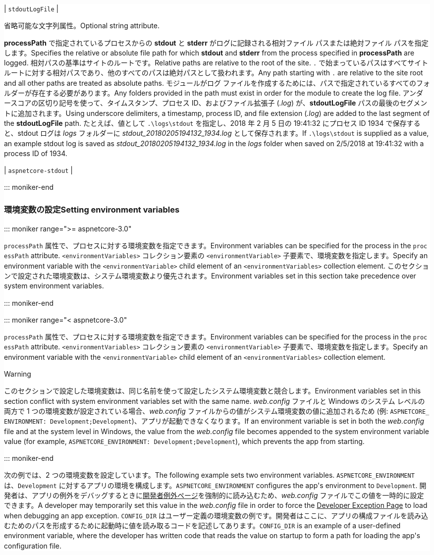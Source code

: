 | `stdoutLogFile` | <p><span data-ttu-id="2b0c5-358">省略可能な文字列属性。</span><span class="sxs-lookup"><span data-stu-id="2b0c5-358">Optional string attribute.</span></span></p><p><span data-ttu-id="2b0c5-359">**processPath** で指定されているプロセスからの **stdout** と **stderr** がログに記録される相対ファイル パスまたは絶対ファイル パスを指定します。</span><span class="sxs-lookup"><span data-stu-id="2b0c5-359">Specifies the relative or absolute file path for which **stdout** and **stderr** from the process specified in **processPath** are logged.</span></span> <span data-ttu-id="2b0c5-360">相対パスの基準はサイトのルートです。</span><span class="sxs-lookup"><span data-stu-id="2b0c5-360">Relative paths are relative to the root of the site.</span></span> <span data-ttu-id="2b0c5-361">`.` で始まっているパスはすべてサイト ルートに対する相対パスであり、他のすべてのパスは絶対パスとして扱われます。</span><span class="sxs-lookup"><span data-stu-id="2b0c5-361">Any path starting with `.` are relative to the site root and all other paths are treated as absolute paths.</span></span> <span data-ttu-id="2b0c5-362">モジュールがログ ファイルを作成するためには、パスで指定されているすべてのフォルダーが存在する必要があります。</span><span class="sxs-lookup"><span data-stu-id="2b0c5-362">Any folders provided in the path must exist in order for the module to create the log file.</span></span> <span data-ttu-id="2b0c5-363">アンダースコアの区切り記号を使って、タイムスタンプ、プロセス ID、およびファイル拡張子 (*.log*) が、**stdoutLogFile** パスの最後のセグメントに追加されます。</span><span class="sxs-lookup"><span data-stu-id="2b0c5-363">Using underscore delimiters, a timestamp, process ID, and file extension (*.log*) are added to the last segment of the **stdoutLogFile** path.</span></span> <span data-ttu-id="2b0c5-364">たとえば、値として `.\logs\stdout` を指定し、2018 年 2 月 5 日の 19:41:32 にプロセス ID 1934 で保存すると、stdout ログは *logs* フォルダーに *stdout_20180205194132_1934.log* として保存されます。</span><span class="sxs-lookup"><span data-stu-id="2b0c5-364">If `.\logs\stdout` is supplied as a value, an example stdout log is saved as *stdout_20180205194132_1934.log* in the *logs* folder when saved on 2/5/2018 at 19:41:32 with a process ID of 1934.</span></span></p> | `aspnetcore-stdout` |

::: moniker-end

### <a name="setting-environment-variables"></a><span data-ttu-id="2b0c5-365">環境変数の設定</span><span class="sxs-lookup"><span data-stu-id="2b0c5-365">Setting environment variables</span></span>

::: moniker range=">= aspnetcore-3.0"

<span data-ttu-id="2b0c5-366">`processPath` 属性で、プロセスに対する環境変数を指定できます。</span><span class="sxs-lookup"><span data-stu-id="2b0c5-366">Environment variables can be specified for the process in the `processPath` attribute.</span></span> <span data-ttu-id="2b0c5-367">`<environmentVariables>` コレクション要素の `<environmentVariable>` 子要素で、環境変数を指定します。</span><span class="sxs-lookup"><span data-stu-id="2b0c5-367">Specify an environment variable with the `<environmentVariable>` child element of an `<environmentVariables>` collection element.</span></span> <span data-ttu-id="2b0c5-368">このセクションで設定された環境変数は、システム環境変数より優先されます。</span><span class="sxs-lookup"><span data-stu-id="2b0c5-368">Environment variables set in this section take precedence over system environment variables.</span></span>

::: moniker-end

::: moniker range="< aspnetcore-3.0"

<span data-ttu-id="2b0c5-369">`processPath` 属性で、プロセスに対する環境変数を指定できます。</span><span class="sxs-lookup"><span data-stu-id="2b0c5-369">Environment variables can be specified for the process in the `processPath` attribute.</span></span> <span data-ttu-id="2b0c5-370">`<environmentVariables>` コレクション要素の `<environmentVariable>` 子要素で、環境変数を指定します。</span><span class="sxs-lookup"><span data-stu-id="2b0c5-370">Specify an environment variable with the `<environmentVariable>` child element of an `<environmentVariables>` collection element.</span></span>

> [!WARNING]
> <span data-ttu-id="2b0c5-371">このセクションで設定した環境変数は、同じ名前を使って設定したシステム環境変数と競合します。</span><span class="sxs-lookup"><span data-stu-id="2b0c5-371">Environment variables set in this section conflict with system environment variables set with the same name.</span></span> <span data-ttu-id="2b0c5-372">*web.config* ファイルと Windows のシステム レベルの両方で 1 つの環境変数が設定されている場合、*web.config* ファイルからの値がシステム環境変数の値に追加されるため (例: `ASPNETCORE_ENVIRONMENT: Development;Development`)、アプリが起動できなくなります。</span><span class="sxs-lookup"><span data-stu-id="2b0c5-372">If an environment variable is set in both the *web.config* file and at the system level in Windows, the value from the *web.config* file becomes appended to the system environment variable value (for example, `ASPNETCORE_ENVIRONMENT: Development;Development`), which prevents the app from starting.</span></span>

::: moniker-end

<span data-ttu-id="2b0c5-373">次の例では、2 つの環境変数を設定しています。</span><span class="sxs-lookup"><span data-stu-id="2b0c5-373">The following example sets two environment variables.</span></span> <span data-ttu-id="2b0c5-374">`ASPNETCORE_ENVIRONMENT` は、`Development` に対するアプリの環境を構成します。</span><span class="sxs-lookup"><span data-stu-id="2b0c5-374">`ASPNETCORE_ENVIRONMENT` configures the app's environment to `Development`.</span></span> <span data-ttu-id="2b0c5-375">開発者は、アプリの例外をデバッグするときに[開発者例外ページ](xref:fundamentals/error-handling)を強制的に読み込むため、*web.config* ファイルでこの値を一時的に設定できます。</span><span class="sxs-lookup"><span data-stu-id="2b0c5-375">A developer may temporarily set this value in the *web.config* file in order to force the [Developer Exception Page](xref:fundamentals/error-handling) to load when debugging an app exception.</span></span> <span data-ttu-id="2b0c5-376">`CONFIG_DIR` はユーザー定義の環境変数の例です。開発者はここに、アプリの構成ファイルを読み込むためのパスを形成するために起動時に値を読み取るコードを記述してあります。</span><span class="sxs-lookup"><span data-stu-id="2b0c5-376">`CONFIG_DIR` is an example of a user-defined environment variable, where the developer has written code that reads the value on startup to form a path for loading the app's configuration file.</span></span>
